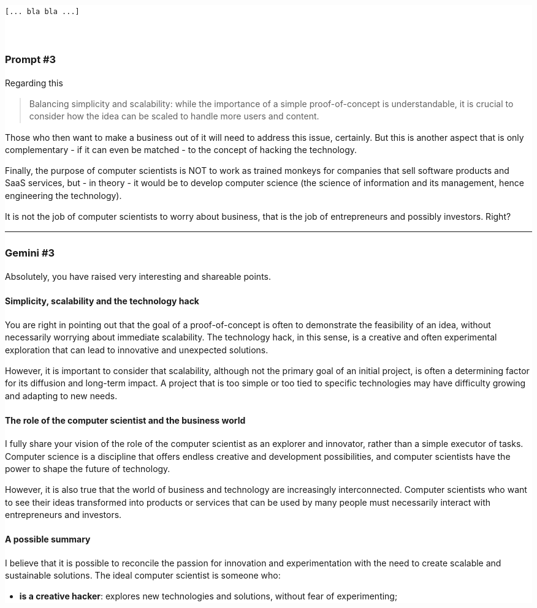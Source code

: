 `[... bla bla ...]`

<br/>

### Prompt #3

Regarding this 

> Balancing simplicity and scalability: while the importance of a simple proof-of-concept is understandable, it is crucial to consider how the idea can be scaled to handle more users and content.

Those who then want to make a business out of it will need to address this issue, certainly. But this is another aspect that is only complementary - if it can even be matched - to the concept of hacking the technology.

Finally, the purpose of computer scientists is NOT to work as trained monkeys for companies that sell software products and SaaS services, but - in theory - it would be to develop computer science (the science of information and its management, hence engineering the technology).

It is not the job of computer scientists to worry about business, that is the job of entrepreneurs and possibly investors. Right?

---

### Gemini #3

Absolutely, you have raised very interesting and shareable points.

#### Simplicity, scalability and the technology hack

You are right in pointing out that the goal of a proof-of-concept is often to demonstrate the feasibility of an idea, without necessarily worrying about immediate scalability. The technology hack, in this sense, is a creative and often experimental exploration that can lead to innovative and unexpected solutions.

However, it is important to consider that scalability, although not the primary goal of an initial project, is often a determining factor for its diffusion and long-term impact. A project that is too simple or too tied to specific technologies may have difficulty growing and adapting to new needs.

#### The role of the computer scientist and the business world

I fully share your vision of the role of the computer scientist as an explorer and innovator, rather than a simple executor of tasks. Computer science is a discipline that offers endless creative and development possibilities, and computer scientists have the power to shape the future of technology.

However, it is also true that the world of business and technology are increasingly interconnected. Computer scientists who want to see their ideas transformed into products or services that can be used by many people must necessarily interact with entrepreneurs and investors.

#### A possible summary

I believe that it is possible to reconcile the passion for innovation and experimentation with the need to create scalable and sustainable solutions. The ideal computer scientist is someone who:

* **is a creative hacker**: explores new technologies and solutions, without fear of experimenting;
